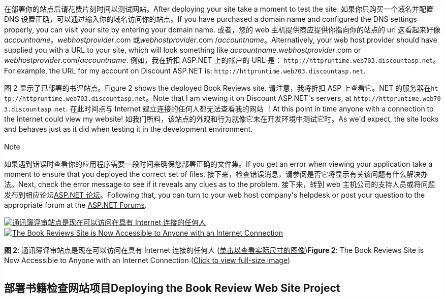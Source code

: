 
<span data-ttu-id="60b65-155">在部署你的站点后请花费片刻时间以测试网站。</span><span class="sxs-lookup"><span data-stu-id="60b65-155">After deploying your site take a moment to test the site.</span></span> <span data-ttu-id="60b65-156">如果你只购买一个域名并配置 DNS 设置正确，可以通过输入你的域名访问你的站点。</span><span class="sxs-lookup"><span data-stu-id="60b65-156">If you have purchased a domain name and configured the DNS settings properly, you can visit your site by entering your domain name.</span></span> <span data-ttu-id="60b65-157">或者，您的 web 主机提供商应提供你指向你的站点的 url 这看起来好像*accountname*。*webhostprovider*.com 或*webhostprovider*.com /*accountname*。</span><span class="sxs-lookup"><span data-stu-id="60b65-157">Alternatively, your web host provider should have supplied you with a URL to your site, which will look something like *accountname*.*webhostprovider*.com or *webhostprovider*.com/*accountname*.</span></span> <span data-ttu-id="60b65-158">例如，我在折扣 ASP.NET 上的帐户的 URL 是： `http://httpruntime.web703.discountasp.net`。</span><span class="sxs-lookup"><span data-stu-id="60b65-158">For example, the URL for my account on Discount ASP.NET is: `http://httpruntime.web703.discountasp.net`.</span></span>

<span data-ttu-id="60b65-159">图 2 显示了已部署的书评站点。</span><span class="sxs-lookup"><span data-stu-id="60b65-159">Figure 2 shows the deployed Book Reviews site.</span></span> <span data-ttu-id="60b65-160">请注意，我将折扣 ASP 上查看它。NET 的服务器在`http://httpruntime.web703.discountasp.net`。</span><span class="sxs-lookup"><span data-stu-id="60b65-160">Note that I am viewing it on Discount ASP.NET's servers, at `http://httpruntime.web703.discountasp.net`.</span></span> <span data-ttu-id="60b65-161">在此时间点与 Internet 建立连接的任何人都无法查看我的网站 ！</span><span class="sxs-lookup"><span data-stu-id="60b65-161">At this point in time anyone with a connection to the Internet could view my website!</span></span> <span data-ttu-id="60b65-162">如我们所料，该站点的外观和行为就像它未在开发环境中测试它时。</span><span class="sxs-lookup"><span data-stu-id="60b65-162">As we'd expect, the site looks and behaves just as it did when testing it in the development environment.</span></span>

> [!NOTE]
> <span data-ttu-id="60b65-163">如果遇到错误时查看你的应用程序需要一段时间来确保您部署正确的文件集。</span><span class="sxs-lookup"><span data-stu-id="60b65-163">If you get an error when viewing your application take a moment to ensure that you deployed the correct set of files.</span></span> <span data-ttu-id="60b65-164">接下来，检查错误消息，请参阅是否它将显示有关该问题有什么解决办法。</span><span class="sxs-lookup"><span data-stu-id="60b65-164">Next, check the error message to see if it reveals any clues as to the problem.</span></span> <span data-ttu-id="60b65-165">接下来，转到 web 主机公司的支持人员或将问题发布到相应论坛[ASP.NET 论坛](https://forums.asp.net/)。</span><span class="sxs-lookup"><span data-stu-id="60b65-165">Following that, you can turn to your web host company's helpdesk or post your question to the appropriate forum at the [ASP.NET Forums](https://forums.asp.net/).</span></span>


<span data-ttu-id="60b65-166">[![通讯簿评审站点是现在可以访问在具有 Internet 连接的任何人](deploying-your-site-using-an-ftp-client-cs/_static/image5.png)](deploying-your-site-using-an-ftp-client-cs/_static/image4.png)</span><span class="sxs-lookup"><span data-stu-id="60b65-166">[![The Book Reviews Site is Now Accessible to Anyone with an Internet Connection](deploying-your-site-using-an-ftp-client-cs/_static/image5.png)](deploying-your-site-using-an-ftp-client-cs/_static/image4.png)</span></span>

<span data-ttu-id="60b65-167">**图 2**: 通讯簿评审站点是现在可以访问在具有 Internet 连接的任何人 ([单击以查看实际尺寸的图像](deploying-your-site-using-an-ftp-client-cs/_static/image6.png))</span><span class="sxs-lookup"><span data-stu-id="60b65-167">**Figure 2**: The Book Reviews Site is Now Accessible to Anyone with an Internet Connection ([Click to view full-size image](deploying-your-site-using-an-ftp-client-cs/_static/image6.png))</span></span>


## <a name="deploying-the-book-review-web-site-project"></a><span data-ttu-id="60b65-168">部署书籍检查网站项目</span><span class="sxs-lookup"><span data-stu-id="60b65-168">Deploying the Book Review Web Site Project</span></span>
